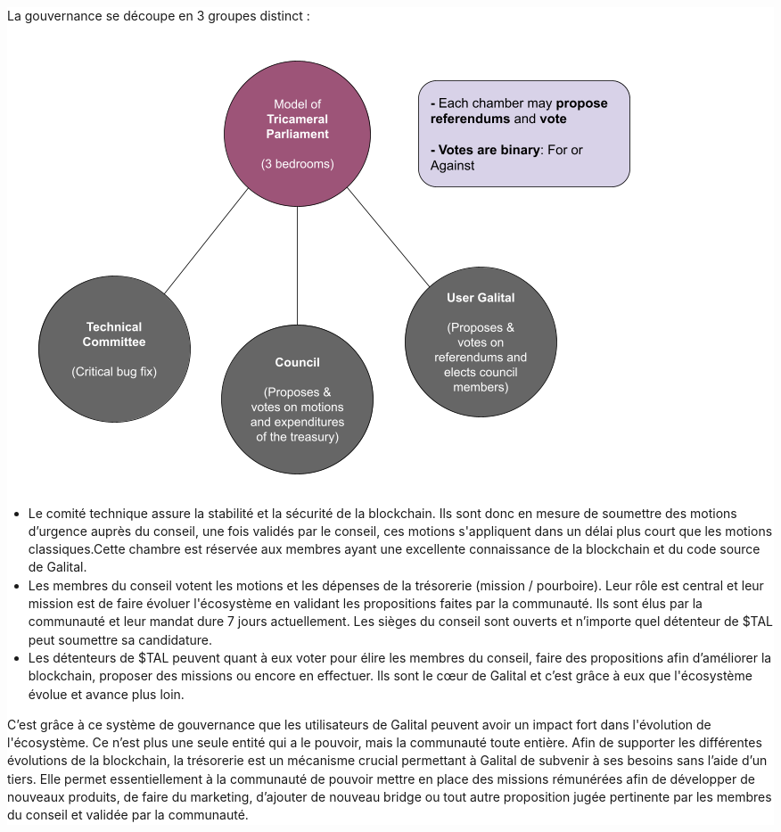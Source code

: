La gouvernance se découpe en 3 groupes distinct : 

![drawing](assets/parlemient.png)

*   Le comité technique assure la stabilité et la sécurité de la blockchain. Ils sont donc en mesure de soumettre des motions d’urgence auprès du conseil, une fois validés par le conseil, ces motions s'appliquent dans un délai plus court que les motions classiques.Cette chambre est réservée aux membres ayant une excellente connaissance de la blockchain et du code source de Galital.
*   Les membres du conseil votent les motions et les dépenses de la trésorerie (mission / pourboire). Leur rôle est central et leur mission est de faire évoluer l'écosystème en validant les propositions faites par la communauté. Ils sont élus par la communauté et leur mandat dure 7 jours actuellement. Les sièges du conseil sont ouverts et n’importe quel détenteur de $TAL peut soumettre sa candidature.
*   Les détenteurs de $TAL peuvent quant à eux voter pour élire les membres du conseil, faire des propositions afin d’améliorer la blockchain, proposer des missions ou encore en effectuer. Ils sont le cœur de Galital et c’est grâce à eux que l'écosystème évolue et avance plus loin.

C’est grâce à ce système de gouvernance que les utilisateurs de Galital peuvent avoir un impact fort dans l'évolution de l'écosystème. Ce n’est plus une seule entité qui a le pouvoir, mais la communauté toute entière. 
Afin de supporter les différentes évolutions de la blockchain, la trésorerie est un mécanisme crucial permettant à Galital de subvenir à ses besoins sans l’aide d’un tiers. 
Elle permet essentiellement à la communauté de pouvoir mettre en place des missions rémunérées afin de développer de nouveaux produits, de faire du marketing, d’ajouter de nouveau bridge ou tout autre proposition jugée pertinente 
par les membres du conseil et validée par la communauté.
